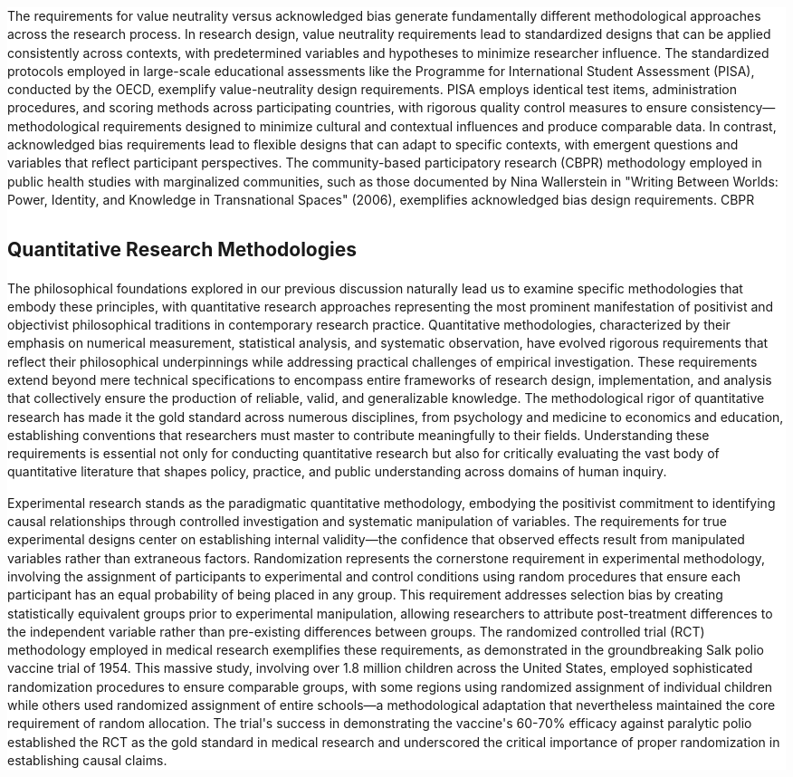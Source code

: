 The requirements for value neutrality versus acknowledged bias generate fundamentally different methodological approaches across the research process. In research design, value neutrality requirements lead to standardized designs that can be applied consistently across contexts, with predetermined variables and hypotheses to minimize researcher influence. The standardized protocols employed in large-scale educational assessments like the Programme for International Student Assessment (PISA), conducted by the OECD, exemplify value-neutrality design requirements. PISA employs identical test items, administration procedures, and scoring methods across participating countries, with rigorous quality control measures to ensure consistency—methodological requirements designed to minimize cultural and contextual influences and produce comparable data. In contrast, acknowledged bias requirements lead to flexible designs that can adapt to specific contexts, with emergent questions and variables that reflect participant perspectives. The community-based participatory research (CBPR) methodology employed in public health studies with marginalized communities, such as those documented by Nina Wallerstein in "Writing Between Worlds: Power, Identity, and Knowledge in Transnational Spaces" (2006), exemplifies acknowledged bias design requirements. CBPR

## Quantitative Research Methodologies

The philosophical foundations explored in our previous discussion naturally lead us to examine specific methodologies that embody these principles, with quantitative research approaches representing the most prominent manifestation of positivist and objectivist philosophical traditions in contemporary research practice. Quantitative methodologies, characterized by their emphasis on numerical measurement, statistical analysis, and systematic observation, have evolved rigorous requirements that reflect their philosophical underpinnings while addressing practical challenges of empirical investigation. These requirements extend beyond mere technical specifications to encompass entire frameworks of research design, implementation, and analysis that collectively ensure the production of reliable, valid, and generalizable knowledge. The methodological rigor of quantitative research has made it the gold standard across numerous disciplines, from psychology and medicine to economics and education, establishing conventions that researchers must master to contribute meaningfully to their fields. Understanding these requirements is essential not only for conducting quantitative research but also for critically evaluating the vast body of quantitative literature that shapes policy, practice, and public understanding across domains of human inquiry.

Experimental research stands as the paradigmatic quantitative methodology, embodying the positivist commitment to identifying causal relationships through controlled investigation and systematic manipulation of variables. The requirements for true experimental designs center on establishing internal validity—the confidence that observed effects result from manipulated variables rather than extraneous factors. Randomization represents the cornerstone requirement in experimental methodology, involving the assignment of participants to experimental and control conditions using random procedures that ensure each participant has an equal probability of being placed in any group. This requirement addresses selection bias by creating statistically equivalent groups prior to experimental manipulation, allowing researchers to attribute post-treatment differences to the independent variable rather than pre-existing differences between groups. The randomized controlled trial (RCT) methodology employed in medical research exemplifies these requirements, as demonstrated in the groundbreaking Salk polio vaccine trial of 1954. This massive study, involving over 1.8 million children across the United States, employed sophisticated randomization procedures to ensure comparable groups, with some regions using randomized assignment of individual children while others used randomized assignment of entire schools—a methodological adaptation that nevertheless maintained the core requirement of random allocation. The trial's success in demonstrating the vaccine's 60-70% efficacy against paralytic polio established the RCT as the gold standard in medical research and underscored the critical importance of proper randomization in establishing causal claims.
